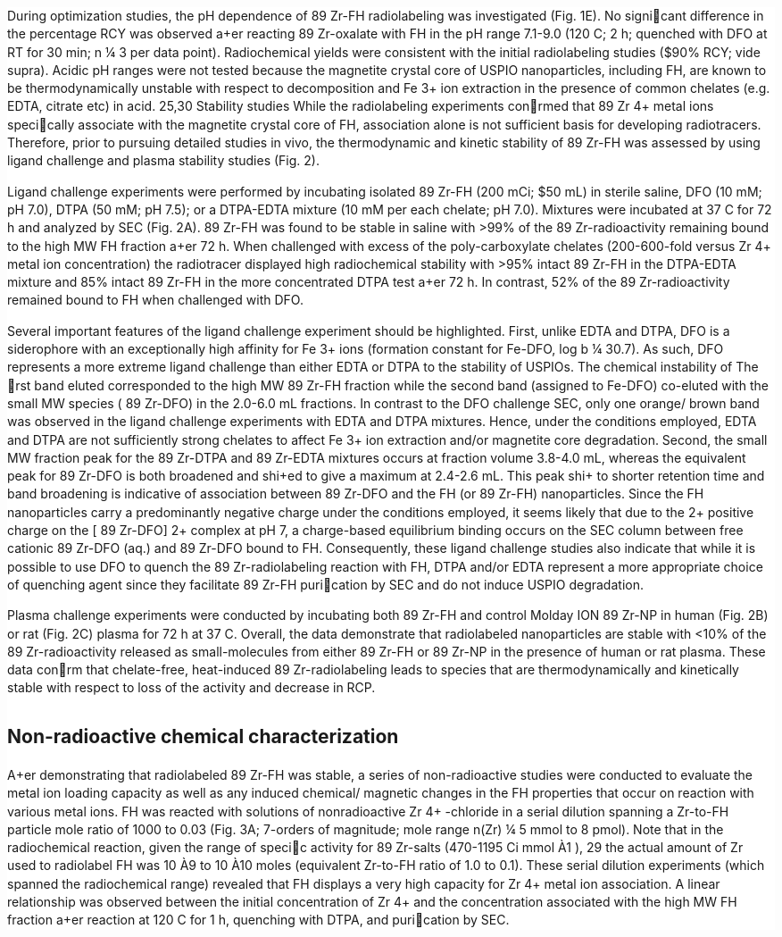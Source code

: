 During optimization studies, the pH dependence of 89 Zr-FH radiolabeling was investigated (Fig. 1E). No signicant difference in the percentage RCY was observed aer reacting 89 Zr-oxalate with FH in the pH range 7.1-9.0 (120 C; 2 h; quenched with DFO at RT for 30 min; n ¼ 3 per data point). Radiochemical yields were consistent with the initial radiolabeling studies ($90% RCY; vide supra). Acidic pH ranges were not tested because the magnetite crystal core of USPIO nanoparticles, including FH, are known to be thermodynamically unstable with respect to decomposition and Fe 3+ ion extraction in the presence of common chelates (e.g. EDTA, citrate etc) in acid. 25,30 Stability studies While the radiolabeling experiments conrmed that 89 Zr 4+ metal ions specically associate with the magnetite crystal core of FH, association alone is not sufficient basis for developing radiotracers. Therefore, prior to pursuing detailed studies in vivo, the thermodynamic and kinetic stability of 89 Zr-FH was assessed by using ligand challenge and plasma stability studies (Fig. 2).

Ligand challenge experiments were performed by incubating isolated 89 Zr-FH (200 mCi; $50 mL) in sterile saline, DFO (10 mM; pH 7.0), DTPA (50 mM; pH 7.5); or a DTPA-EDTA mixture (10 mM per each chelate; pH 7.0). Mixtures were incubated at 37 C for 72 h and analyzed by SEC (Fig. 2A). 89 Zr-FH was found to be stable in saline with >99% of the 89 Zr-radioactivity remaining bound to the high MW FH fraction aer 72 h. When challenged with excess of the poly-carboxylate chelates (200-600-fold versus Zr 4+ metal ion concentration) the radiotracer displayed high radiochemical stability with >95% intact 89 Zr-FH in the DTPA-EDTA mixture and 85% intact 89 Zr-FH in the more concentrated DTPA test aer 72 h. In contrast, 52% of the 89 Zr-radioactivity remained bound to FH when challenged with DFO.

Several important features of the ligand challenge experiment should be highlighted. First, unlike EDTA and DTPA, DFO is a siderophore with an exceptionally high affinity for Fe 3+ ions (formation constant for Fe-DFO, log b ¼ 30.7). As such, DFO represents a more extreme ligand challenge than either EDTA or DTPA to the stability of USPIOs. The chemical instability of The rst band eluted corresponded to the high MW 89 Zr-FH fraction while the second band (assigned to Fe-DFO) co-eluted with the small MW species ( 89 Zr-DFO) in the 2.0-6.0 mL fractions. In contrast to the DFO challenge SEC, only one orange/ brown band was observed in the ligand challenge experiments with EDTA and DTPA mixtures. Hence, under the conditions employed, EDTA and DTPA are not sufficiently strong chelates to affect Fe 3+ ion extraction and/or magnetite core degradation. Second, the small MW fraction peak for the 89 Zr-DTPA and 89 Zr-EDTA mixtures occurs at fraction volume 3.8-4.0 mL, whereas the equivalent peak for 89 Zr-DFO is both broadened and shied to give a maximum at 2.4-2.6 mL. This peak shi to shorter retention time and band broadening is indicative of association between 89 Zr-DFO and the FH (or 89 Zr-FH) nanoparticles. Since the FH nanoparticles carry a predominantly negative charge under the conditions employed, it seems likely that due to the 2+ positive charge on the [ 89 Zr-DFO] 2+ complex at pH 7, a charge-based equilibrium binding occurs on the SEC column between free cationic 89 Zr-DFO (aq.) and 89 Zr-DFO bound to FH. Consequently, these ligand challenge studies also indicate that while it is possible to use DFO to quench the 89 Zr-radiolabeling reaction with FH, DTPA and/or EDTA represent a more appropriate choice of quenching agent since they facilitate 89 Zr-FH purication by SEC and do not induce USPIO degradation.

Plasma challenge experiments were conducted by incubating both 89 Zr-FH and control Molday ION 89 Zr-NP in human (Fig. 2B) or rat (Fig. 2C) plasma for 72 h at 37 C. Overall, the data demonstrate that radiolabeled nanoparticles are stable with <10% of the 89 Zr-radioactivity released as small-molecules from either 89 Zr-FH or 89 Zr-NP in the presence of human or rat plasma. These data conrm that chelate-free, heat-induced 89 Zr-radiolabeling leads to species that are thermodynamically and kinetically stable with respect to loss of the activity and decrease in RCP.

## Non-radioactive chemical characterization

Aer demonstrating that radiolabeled 89 Zr-FH was stable, a series of non-radioactive studies were conducted to evaluate the metal ion loading capacity as well as any induced chemical/ magnetic changes in the FH properties that occur on reaction with various metal ions. FH was reacted with solutions of nonradioactive Zr 4+ -chloride in a serial dilution spanning a Zr-to-FH particle mole ratio of 1000 to 0.03 (Fig. 3A; 7-orders of magnitude; mole range n(Zr) ¼ 5 mmol to 8 pmol). Note that in the radiochemical reaction, given the range of specic activity for 89 Zr-salts (470-1195 Ci mmol À1 ), 29 the actual amount of Zr used to radiolabel FH was 10 À9 to 10 À10 moles (equivalent Zr-to-FH ratio of 1.0 to 0.1). These serial dilution experiments (which spanned the radiochemical range) revealed that FH displays a very high capacity for Zr 4+ metal ion association. A linear relationship was observed between the initial concentration of Zr 4+ and the concentration associated with the high MW FH fraction aer reaction at 120 C for 1 h, quenching with DTPA, and purication by SEC.
